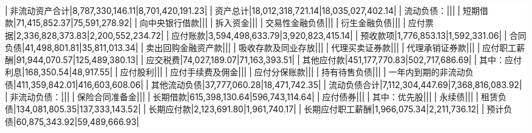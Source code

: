 | 非流动资产合计|8,787,330,146.11|8,701,420,191.23|
| 资产总计|18,012,318,721.14|18,035,027,402.14|
| 流动负债：|||
| 短期借款|71,415,852.37|75,591,278.92|
| 向中央银行借款|||
| 拆入资金|||
| 交易性金融负债|||
| 衍生金融负债|||
| 应付票据|2,336,828,373.83|2,200,552,234.72|
| 应付账款|3,594,498,633.79|3,920,823,415.14|
| 预收款项|1,776,853.13|1,592,331.06|
| 合同负债|41,498,801.81|35,811,013.34|
| 卖出回购金融资产款|||
| 吸收存款及同业存放|||
| 代理买卖证券款|||
| 代理承销证券款|||
| 应付职工薪酬|91,944,070.57|125,489,380.13|
| 应交税费|74,027,189.07|71,163,393.51|
| 其他应付款|451,177,770.83|502,717,686.69|
| 其中：应付利息|168,350.54|48,917.55|
| 应付股利|||
| 应付手续费及佣金|||
| 应付分保账款|||
| 持有待售负债|||
| 一年内到期的非流动负债|411,359,842.01|416,603,608.06|
| 其他流动负债|37,777,060.28|18,471,742.35|
| 流动负债合计|7,112,304,447.69|7,368,816,083.92|
| 非流动负债：|||
| 保险合同准备金|||
| 长期借款|615,398,130.64|596,743,114.64|
| 应付债券|||
| 其中：优先股|||
| 永续债|||
| 租赁负债|134,081,805.35|137,333,143.52|
| 长期应付款|2,123,691.80|1,961,740.17|
| 长期应付职工薪酬|1,966,075.34|2,211,736.12|
| 预计负债|60,875,343.92|59,489,666.93|